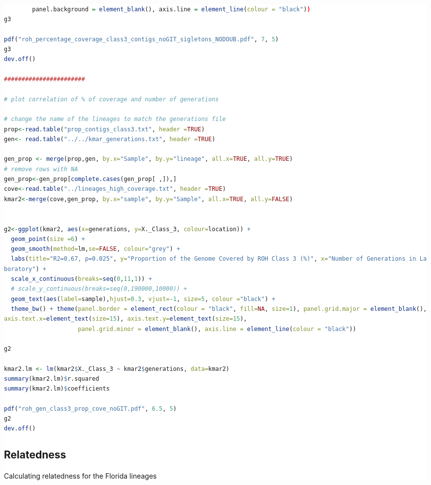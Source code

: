 ```r
        panel.background = element_blank(), axis.line = element_line(colour = "black"))
g3

pdf("roh_percentage_coverage_class3_contigs_noGIT_sigletons_NODOUB.pdf", 7, 5)
g3
dev.off()

#######################

# plot correlation of % of coverage and number of generations

# change the name of the lineages to match the generations file
prop<-read.table("prop_contigs_class3.txt", header =TRUE)
gen<- read.table("../../kmar_generations.txt", header =TRUE)

gen_prop <- merge(prop,gen, by.x="Sample", by.y="lineage", all.x=TRUE, all.y=TRUE)
# remove rows with NA
gen_prop<-gen_prop[complete.cases(gen_prop[ ,]),] 
cove<-read.table("../lineages_high_coverage.txt", header =TRUE)
kmar2<-merge(cove,gen_prop, by.x="sample", by.y="Sample", all.x=TRUE, all.y=FALSE)


g2<-ggplot(kmar2, aes(x=generations, y=X._Class_3, colour=location)) +
  geom_point(size =6) +  
  geom_smooth(method=lm,se=FALSE, colour="grey") +
  labs(title="R2=0.67, p=0.025", y="Proportion of the Genome Covered by ROH Class 3 (%)", x="Number of Generations in Laboratory") +
  scale_x_continuous(breaks=seq(0,11,1)) +
  # scale_y_continuous(breaks=seq(0,190000,10000)) +
  geom_text(aes(label=sample),hjust=0.3, vjust=-1, size=5, colour ="black") +
  theme_bw() + theme(panel.border = element_rect(colour = "black", fill=NA, size=1), panel.grid.major = element_blank(), axis.text.x=element_text(size=15), axis.text.y=element_text(size=15),
                     panel.grid.minor = element_blank(), axis.line = element_line(colour = "black"))

g2

kmar2.lm <- lm(kmar2$X._Class_3 ~ kmar2$generations, data=kmar2)
summary(kmar2.lm)$r.squared 
summary(kmar2.lm)$coefficients

pdf("roh_gen_class3_prop_cove_noGIT.pdf", 6.5, 5)
g2
dev.off()
```



## Relatedness 

Calculating relatedness for the Florida lineages
